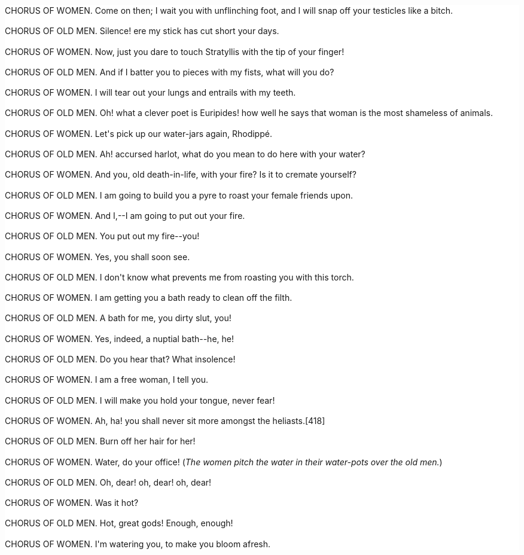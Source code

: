 CHORUS OF WOMEN. Come on then; I wait you with unflinching foot, and I
will snap off your testicles like a bitch.

CHORUS OF OLD MEN. Silence! ere my stick has cut short your days.

CHORUS OF WOMEN. Now, just you dare to touch Stratyllis with the tip of
your finger!

CHORUS OF OLD MEN. And if I batter you to pieces with my fists, what will
you do?

CHORUS OF WOMEN. I will tear out your lungs and entrails with my teeth.

CHORUS OF OLD MEN. Oh! what a clever poet is Euripides! how well he says
that woman is the most shameless of animals.

CHORUS OF WOMEN. Let's pick up our water-jars again, Rhodippé.

CHORUS OF OLD MEN. Ah! accursed harlot, what do you mean to do here with
your water?

CHORUS OF WOMEN. And you, old death-in-life, with your fire? Is it to
cremate yourself?

CHORUS OF OLD MEN. I am going to build you a pyre to roast your female
friends upon.

CHORUS OF WOMEN. And I,--I am going to put out your fire.

CHORUS OF OLD MEN. You put out my fire--you!

CHORUS OF WOMEN. Yes, you shall soon see.

CHORUS OF OLD MEN. I don't know what prevents me from roasting you with
this torch.

CHORUS OF WOMEN. I am getting you a bath ready to clean off the filth.

CHORUS OF OLD MEN. A bath for me, you dirty slut, you!

CHORUS OF WOMEN. Yes, indeed, a nuptial bath--he, he!

CHORUS OF OLD MEN. Do you hear that? What insolence!

CHORUS OF WOMEN. I am a free woman, I tell you.

CHORUS OF OLD MEN. I will make you hold your tongue, never fear!

CHORUS OF WOMEN. Ah, ha! you shall never sit more amongst the
heliasts.[418]

CHORUS OF OLD MEN. Burn off her hair for her!

CHORUS OF WOMEN. Water, do your office! (_The women pitch the water in
their water-pots over the old men._)

CHORUS OF OLD MEN. Oh, dear! oh, dear! oh, dear!

CHORUS OF WOMEN. Was it hot?

CHORUS OF OLD MEN. Hot, great gods! Enough, enough!

CHORUS OF WOMEN. I'm watering you, to make you bloom afresh.
